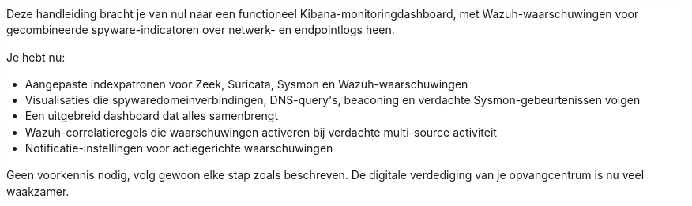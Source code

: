 Deze handleiding bracht je van nul naar een functioneel Kibana-monitoringdashboard, met Wazuh-waarschuwingen voor gecombineerde spyware-indicatoren over netwerk- en endpointlogs heen.

Je hebt nu:

* Aangepaste indexpatronen voor Zeek, Suricata, Sysmon en Wazuh-waarschuwingen
* Visualisaties die spywaredomeinverbindingen, DNS-query's, beaconing en verdachte Sysmon-gebeurtenissen volgen
* Een uitgebreid dashboard dat alles samenbrengt
* Wazuh-correlatieregels die waarschuwingen activeren bij verdachte multi-source activiteit
* Notificatie-instellingen voor actiegerichte waarschuwingen

Geen voorkennis nodig, volg gewoon elke stap zoals beschreven. De digitale verdediging van je opvangcentrum is nu veel waakzamer.
